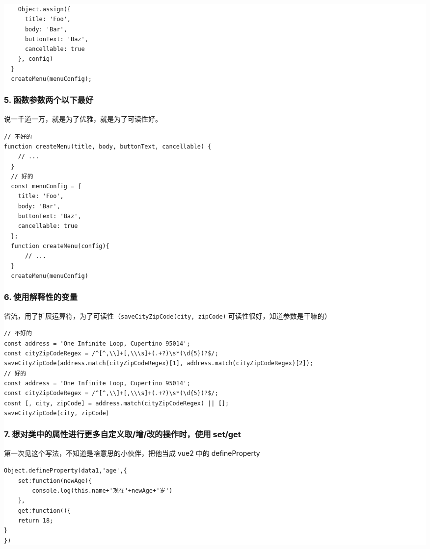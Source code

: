 ```
    Object.assign({
      title: 'Foo',
      body: 'Bar',
      buttonText: 'Baz',
      cancellable: true 
    }, config)
  }
  createMenu(menuConfig);
```

### 5\. 函数参数两个以下最好

说一千道一万，就是为了优雅，就是为了可读性好。

```
// 不好的
function createMenu(title, body, buttonText, cancellable) {
    // ...
  }
  // 好的
  const menuConfig = {
    title: 'Foo',
    body: 'Bar',
    buttonText: 'Baz',
    cancellable: true
  };
  function createMenu(config){
      // ...
  }
  createMenu(menuConfig)
```

### 6\. 使用解释性的变量

省流，用了扩展运算符，为了可读性（`saveCityZipCode(city, zipCode)` 可读性很好，知道参数是干嘛的）

```
// 不好的
const address = 'One Infinite Loop, Cupertino 95014';
const cityZipCodeRegex = /^[^,\\]+[,\\\s]+(.+?)\s*(\d{5})?$/;
saveCityZipCode(address.match(cityZipCodeRegex)[1], address.match(cityZipCodeRegex)[2]);
// 好的
const address = 'One Infinite Loop, Cupertino 95014';
const cityZipCodeRegex = /^[^,\\]+[,\\\s]+(.+?)\s*(\d{5})?$/;
cosnt [, city, zipCode] = address.match(cityZipCodeRegex) || [];
saveCityZipCode(city, zipCode)
```

### 7\. 想对类中的属性进行更多自定义取/增/改的操作时，使用 set/get

第一次见这个写法，不知道是啥意思的小伙伴，把他当成 vue2 中的 defineProperty

```
Object.defineProperty(data1,'age',{
    set:function(newAge){
        console.log(this.name+'现在'+newAge+'岁')
    },
    get:function(){
    return 18;
}
}) 
```
